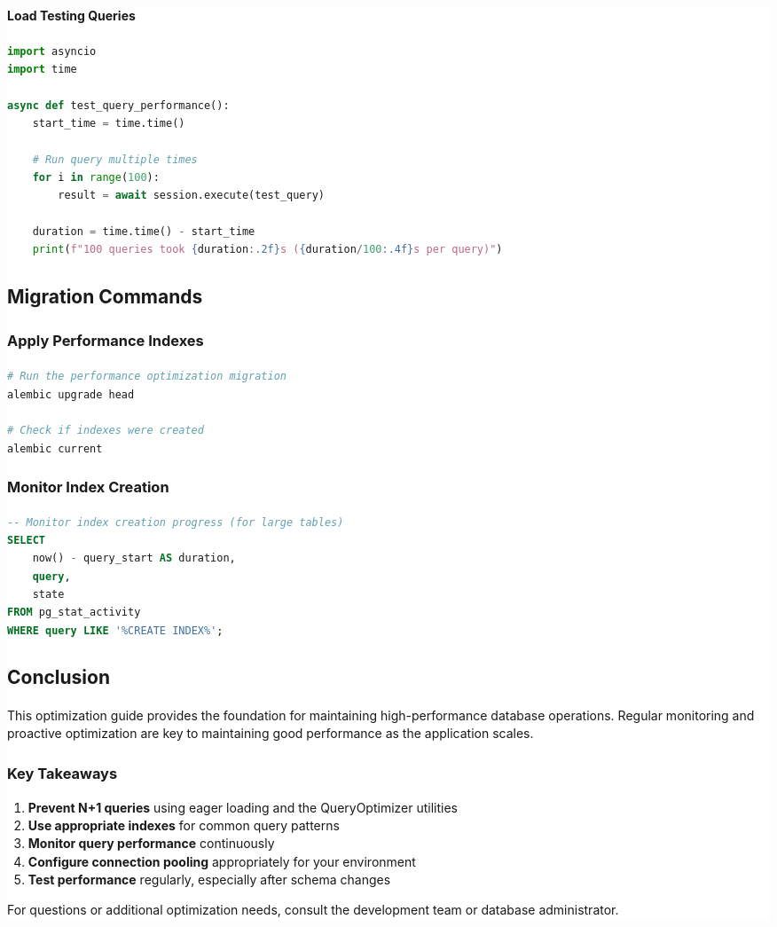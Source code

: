 #### Load Testing Queries
```python
import asyncio
import time

async def test_query_performance():
    start_time = time.time()

    # Run query multiple times
    for i in range(100):
        result = await session.execute(test_query)

    duration = time.time() - start_time
    print(f"100 queries took {duration:.2f}s ({duration/100:.4f}s per query)")
```

## Migration Commands

### Apply Performance Indexes
```bash
# Run the performance optimization migration
alembic upgrade head

# Check if indexes were created
alembic current
```

### Monitor Index Creation
```sql
-- Monitor index creation progress (for large tables)
SELECT
    now() - query_start AS duration,
    query,
    state
FROM pg_stat_activity
WHERE query LIKE '%CREATE INDEX%';
```

## Conclusion

This optimization guide provides the foundation for maintaining high-performance database operations. Regular monitoring and proactive optimization are key to maintaining good performance as the application scales.

### Key Takeaways

1. **Prevent N+1 queries** using eager loading and the QueryOptimizer utilities
2. **Use appropriate indexes** for common query patterns
3. **Monitor query performance** continuously
4. **Configure connection pooling** appropriately for your environment
5. **Test performance** regularly, especially after schema changes

For questions or additional optimization needs, consult the development team or database administrator.